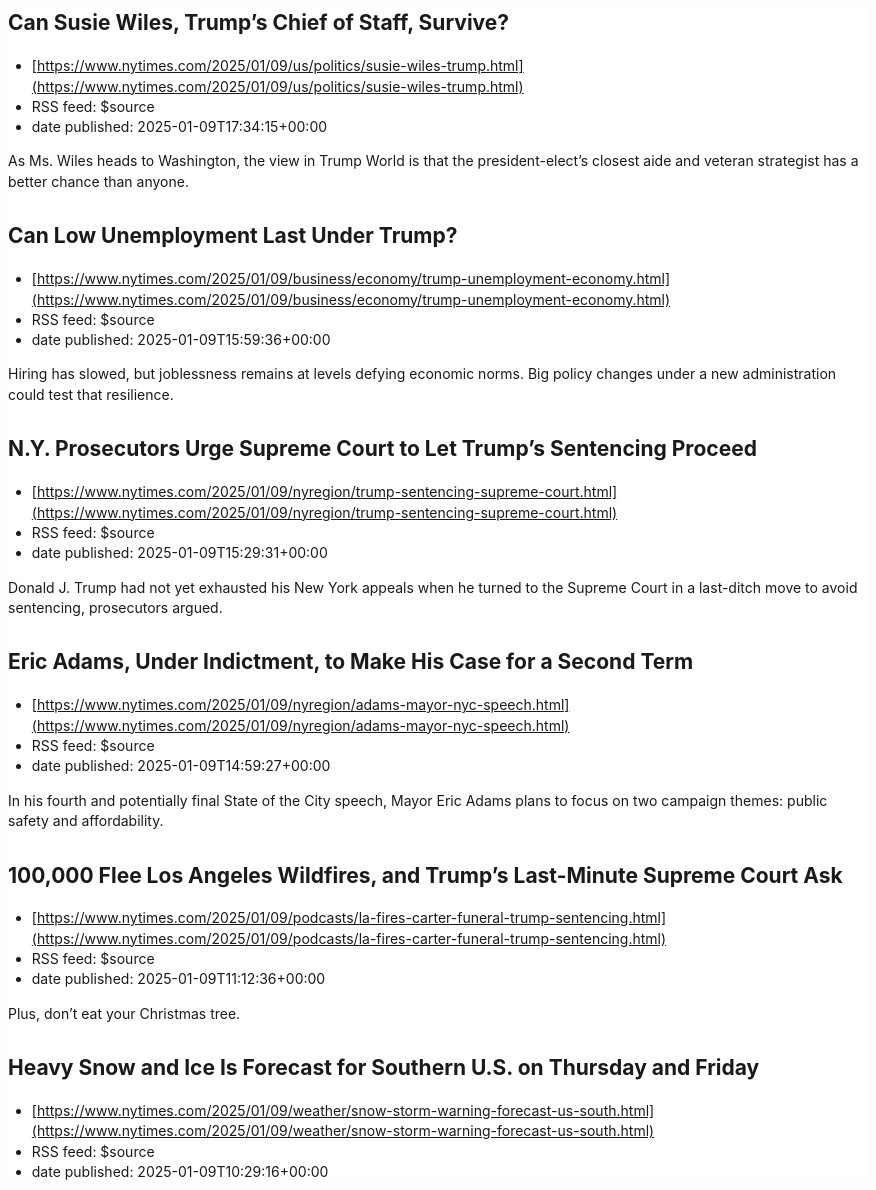 ## Can Susie Wiles, Trump’s Chief of Staff, Survive?
 - [https://www.nytimes.com/2025/01/09/us/politics/susie-wiles-trump.html](https://www.nytimes.com/2025/01/09/us/politics/susie-wiles-trump.html)
 - RSS feed: $source
 - date published: 2025-01-09T17:34:15+00:00

As Ms. Wiles heads to Washington, the view in Trump World is that the president-elect’s closest aide and veteran strategist has a better chance than anyone.

## Can Low Unemployment Last Under Trump?
 - [https://www.nytimes.com/2025/01/09/business/economy/trump-unemployment-economy.html](https://www.nytimes.com/2025/01/09/business/economy/trump-unemployment-economy.html)
 - RSS feed: $source
 - date published: 2025-01-09T15:59:36+00:00

Hiring has slowed, but joblessness remains at levels defying economic norms. Big policy changes under a new administration could test that resilience.

## N.Y. Prosecutors Urge Supreme Court to Let Trump’s Sentencing Proceed
 - [https://www.nytimes.com/2025/01/09/nyregion/trump-sentencing-supreme-court.html](https://www.nytimes.com/2025/01/09/nyregion/trump-sentencing-supreme-court.html)
 - RSS feed: $source
 - date published: 2025-01-09T15:29:31+00:00

Donald J. Trump had not yet exhausted his New York appeals when he turned to the Supreme Court in a last-ditch move to avoid sentencing, prosecutors argued.

## Eric Adams, Under Indictment, to Make His Case for a Second Term
 - [https://www.nytimes.com/2025/01/09/nyregion/adams-mayor-nyc-speech.html](https://www.nytimes.com/2025/01/09/nyregion/adams-mayor-nyc-speech.html)
 - RSS feed: $source
 - date published: 2025-01-09T14:59:27+00:00

In his fourth and potentially final State of the City speech, Mayor Eric Adams plans to focus on two campaign themes: public safety and affordability.

## 100,000 Flee Los Angeles Wildfires, and Trump’s Last-Minute Supreme Court Ask
 - [https://www.nytimes.com/2025/01/09/podcasts/la-fires-carter-funeral-trump-sentencing.html](https://www.nytimes.com/2025/01/09/podcasts/la-fires-carter-funeral-trump-sentencing.html)
 - RSS feed: $source
 - date published: 2025-01-09T11:12:36+00:00

Plus, don’t eat your Christmas tree.

## Heavy Snow and Ice Is Forecast for Southern U.S. on Thursday and Friday
 - [https://www.nytimes.com/2025/01/09/weather/snow-storm-warning-forecast-us-south.html](https://www.nytimes.com/2025/01/09/weather/snow-storm-warning-forecast-us-south.html)
 - RSS feed: $source
 - date published: 2025-01-09T10:29:16+00:00
